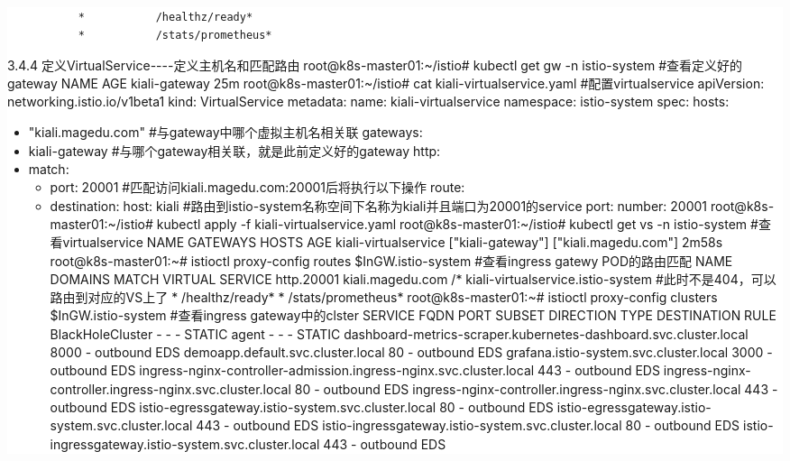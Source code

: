                *           /healthz/ready*
               *           /stats/prometheus*

3.4.4 定义VirtualService----定义主机名和匹配路由
root@k8s-master01:~/istio# kubectl get gw -n istio-system	#查看定义好的gateway
NAME            AGE
kiali-gateway   25m
root@k8s-master01:~/istio# cat kiali-virtualservice.yaml	#配置virtualservice
apiVersion: networking.istio.io/v1beta1
kind: VirtualService
metadata:
  name: kiali-virtualservice
  namespace: istio-system
spec:
  hosts:
  - "kiali.magedu.com"		#与gateway中哪个虚拟主机名相关联
  gateways:
  - kiali-gateway			#与哪个gateway相关联，就是此前定义好的gateway
  http:
  - match:
    - port: 20001			#匹配访问kiali.magedu.com:20001后将执行以下操作
    route:
    - destination:
        host: kiali			#路由到istio-system名称空间下名称为kiali并且端口为20001的service
        port:
          number: 20001
root@k8s-master01:~/istio# kubectl apply -f kiali-virtualservice.yaml
root@k8s-master01:~/istio# kubectl get vs -n istio-system				#查看virtualservice
NAME                   GATEWAYS            HOSTS                  AGE
kiali-virtualservice   ["kiali-gateway"]   ["kiali.magedu.com"]   2m58s
root@k8s-master01:~# istioctl proxy-config routes $InGW.istio-system	#查看ingress gatewy POD的路由匹配
NAME           DOMAINS              MATCH                  VIRTUAL SERVICE
http.20001     kiali.magedu.com     /*                     kiali-virtualservice.istio-system	#此时不是404，可以路由到对应的VS上了
               *                    /healthz/ready*
               *                    /stats/prometheus*
root@k8s-master01:~# istioctl proxy-config clusters $InGW.istio-system		#查看ingress gateway中的clster
SERVICE FQDN                                                           PORT      SUBSET     DIRECTION     TYPE           DESTINATION RULE
BlackHoleCluster                                                       -         -          -             STATIC
agent                                                                  -         -          -             STATIC
dashboard-metrics-scraper.kubernetes-dashboard.svc.cluster.local       8000      -          outbound      EDS
demoapp.default.svc.cluster.local                                      80        -          outbound      EDS
grafana.istio-system.svc.cluster.local                                 3000      -          outbound      EDS
ingress-nginx-controller-admission.ingress-nginx.svc.cluster.local     443       -          outbound      EDS
ingress-nginx-controller.ingress-nginx.svc.cluster.local               80        -          outbound      EDS
ingress-nginx-controller.ingress-nginx.svc.cluster.local               443       -          outbound      EDS
istio-egressgateway.istio-system.svc.cluster.local                     80        -          outbound      EDS
istio-egressgateway.istio-system.svc.cluster.local                     443       -          outbound      EDS
istio-ingressgateway.istio-system.svc.cluster.local                    80        -          outbound      EDS
istio-ingressgateway.istio-system.svc.cluster.local                    443       -          outbound      EDS